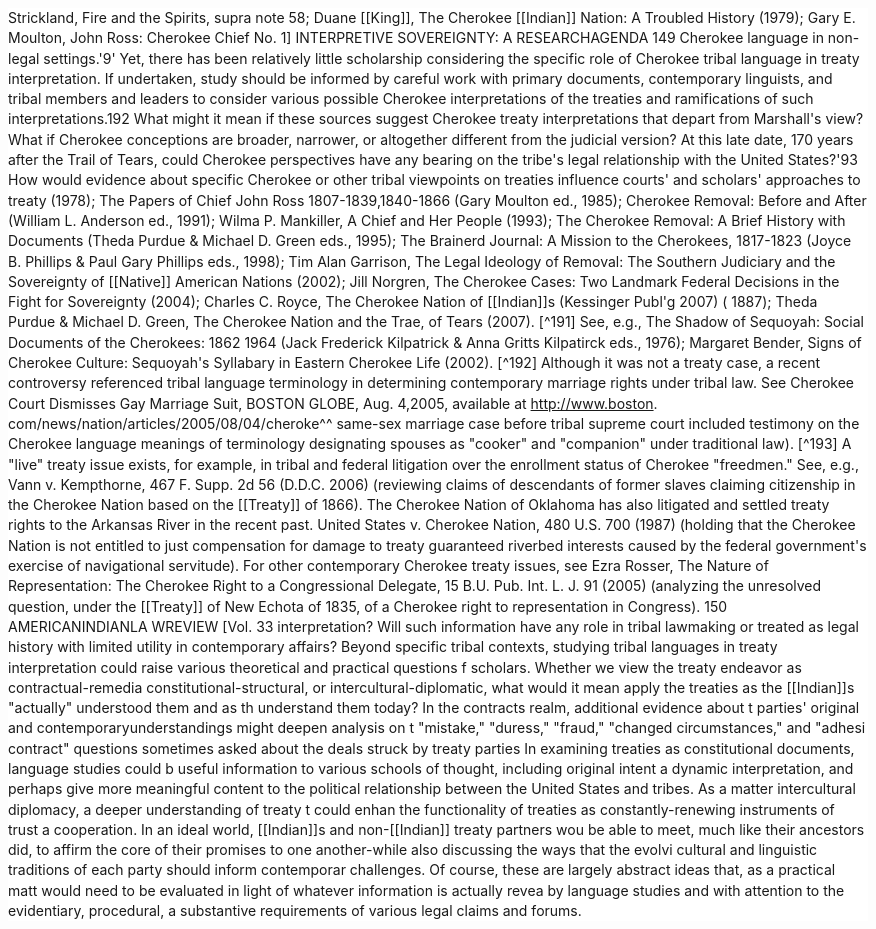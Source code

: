 Strickland, Fire and the Spirits, supra note 58; Duane [[King]], The Cherokee [[Indian]]
Nation: A Troubled History (1979); Gary E. Moulton, John Ross: Cherokee Chief  No. 1] INTERPRETIVE SOVEREIGNTY: A RESEARCHAGENDA 149
Cherokee language in non-legal settings.'9' Yet, there has been relatively little scholarship considering the specific role of Cherokee tribal language in treaty interpretation. If undertaken, study should be informed by careful work with primary documents, contemporary linguists, and tribal members and leaders to consider various possible Cherokee interpretations of the treaties and ramifications of such interpretations.192 What might it mean if these sources suggest Cherokee treaty interpretations that depart from Marshall's view? What if Cherokee conceptions are broader, narrower, or altogether different from the judicial version? At this late date, 170 years after the Trail of Tears, could
Cherokee perspectives have any bearing on the tribe's legal relationship with the United States?'93 How would evidence about specific Cherokee or other tribal viewpoints on treaties influence courts' and scholars' approaches to treaty
(1978); The Papers of Chief John Ross 1807-1839,1840-1866 (Gary Moulton ed., 1985);
Cherokee Removal: Before and After (William L. Anderson ed., 1991); Wilma P.
Mankiller, A Chief and Her People (1993); The Cherokee Removal: A Brief History with Documents (Theda Purdue & Michael D. Green eds., 1995); The Brainerd Journal:
A Mission to the Cherokees, 1817-1823 (Joyce B. Phillips & Paul Gary Phillips eds., 1998);
Tim Alan Garrison, The Legal Ideology of Removal: The Southern Judiciary and the Sovereignty of [[Native]] American Nations (2002); Jill Norgren, The Cherokee Cases:
Two Landmark Federal Decisions in the Fight for Sovereignty (2004); Charles C.
Royce, The Cherokee Nation of [[Indian]]s (Kessinger Publ'g 2007) ( 1887); Theda Purdue
& Michael D. Green, The Cherokee Nation and the Trae, of Tears (2007).
[^191] See, e.g., The Shadow of Sequoyah: Social Documents of the Cherokees: 1862
1964 (Jack Frederick Kilpatrick & Anna Gritts Kilpatirck eds., 1976); Margaret Bender,
Signs of Cherokee Culture: Sequoyah's Syllabary in Eastern Cherokee Life (2002).
[^192] Although it was not a treaty case, a recent controversy referenced tribal language terminology in determining contemporary marriage rights under tribal law. See Cherokee Court Dismisses Gay Marriage Suit, BOSTON GLOBE, Aug. 4,2005, available at http://www.boston.
com/news/nation/articles/2005/08/04/cheroke^^
same-sex marriage case before tribal supreme court included testimony on the Cherokee language meanings of terminology designating spouses as "cooker" and "companion" under traditional law).
[^193] A "live" treaty issue exists, for example, in tribal and federal litigation over the enrollment status of Cherokee "freedmen." See, e.g., Vann v. Kempthorne, 467 F. Supp. 2d 56
(D.D.C. 2006) (reviewing claims of descendants of former slaves claiming citizenship in the
Cherokee Nation based on the [[Treaty]] of 1866). The Cherokee Nation of Oklahoma has also litigated and settled treaty rights to the Arkansas River in the recent past. United States v.
Cherokee Nation, 480 U.S. 700 (1987) (holding that the Cherokee Nation is not entitled to just compensation for damage to treaty guaranteed riverbed interests caused by the federal government's exercise of navigational servitude). For other contemporary Cherokee treaty issues, see Ezra Rosser, The Nature of Representation: The Cherokee Right to a Congressional Delegate, 15 B.U. Pub. Int. L. J. 91 (2005) (analyzing the unresolved question, under the [[Treaty]] of New Echota of 1835, of a Cherokee right to representation in Congress).  150 AMERICANINDIANLA WREVIEW [Vol. 33
interpretation? Will such information have any role in tribal lawmaking or treated as legal history with limited utility in contemporary affairs?
Beyond specific tribal contexts, studying tribal languages in treaty interpretation could raise various theoretical and practical questions f scholars. Whether we view the treaty endeavor as contractual-remedia constitutional-structural, or intercultural-diplomatic, what would it mean apply the treaties as the [[Indian]]s "actually" understood them and as th understand them today? In the contracts realm, additional evidence about t parties' original and contemporaryunderstandings might deepen analysis on t
"mistake," "duress," "fraud," "changed circumstances," and "adhesi contract" questions sometimes asked about the deals struck by treaty parties In examining treaties as constitutional documents, language studies could b useful information to various schools of thought, including original intent a dynamic interpretation, and perhaps give more meaningful content to the political relationship between the United States and tribes. As a matter intercultural diplomacy, a deeper understanding of treaty t could enhan the functionality of treaties as constantly-renewing instruments of trust a cooperation. In an ideal world, [[Indian]]s and non-[[Indian]] treaty partners wou be able to meet, much like their ancestors did, to affirm the core of their promises to one another-while also discussing the ways that the evolvi cultural and linguistic traditions of each party should inform contemporar challenges. Of course, these are largely abstract ideas that, as a practical matt would need to be evaluated in light of whatever information is actually revea by language studies and with attention to the evidentiary, procedural, a substantive requirements of various legal claims and forums.